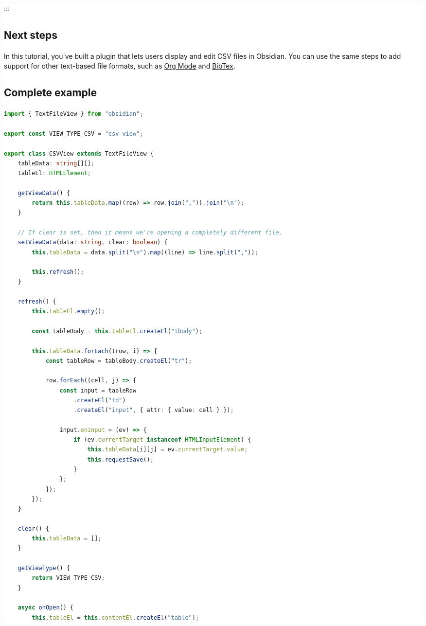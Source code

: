 :::

## Next steps

In this tutorial, you've built a plugin that lets users display and edit CSV files in Obsidian. You can use the same steps to add support for other text-based file formats, such as [Org Mode](https://orgmode.org/) and [BibTex](http://www.bibtex.org/).

## Complete example

```ts title="view.ts"
import { TextFileView } from "obsidian";

export const VIEW_TYPE_CSV = "csv-view";

export class CSVView extends TextFileView {
	tableData: string[][];
	tableEl: HTMLElement;

	getViewData() {
		return this.tableData.map((row) => row.join(",")).join("\n");
	}

	// If clear is set, then it means we're opening a completely different file.
	setViewData(data: string, clear: boolean) {
		this.tableData = data.split("\n").map((line) => line.split(","));

		this.refresh();
	}

	refresh() {
		this.tableEl.empty();

		const tableBody = this.tableEl.createEl("tbody");

		this.tableData.forEach((row, i) => {
			const tableRow = tableBody.createEl("tr");

			row.forEach((cell, j) => {
				const input = tableRow
					.createEl("td")
					.createEl("input", { attr: { value: cell } });

				input.oninput = (ev) => {
					if (ev.currentTarget instanceof HTMLInputElement) {
						this.tableData[i][j] = ev.currentTarget.value;
						this.requestSave();
					}
				};
			});
		});
	}

	clear() {
		this.tableData = [];
	}

	getViewType() {
		return VIEW_TYPE_CSV;
	}

	async onOpen() {
		this.tableEl = this.contentEl.createEl("table");
```
